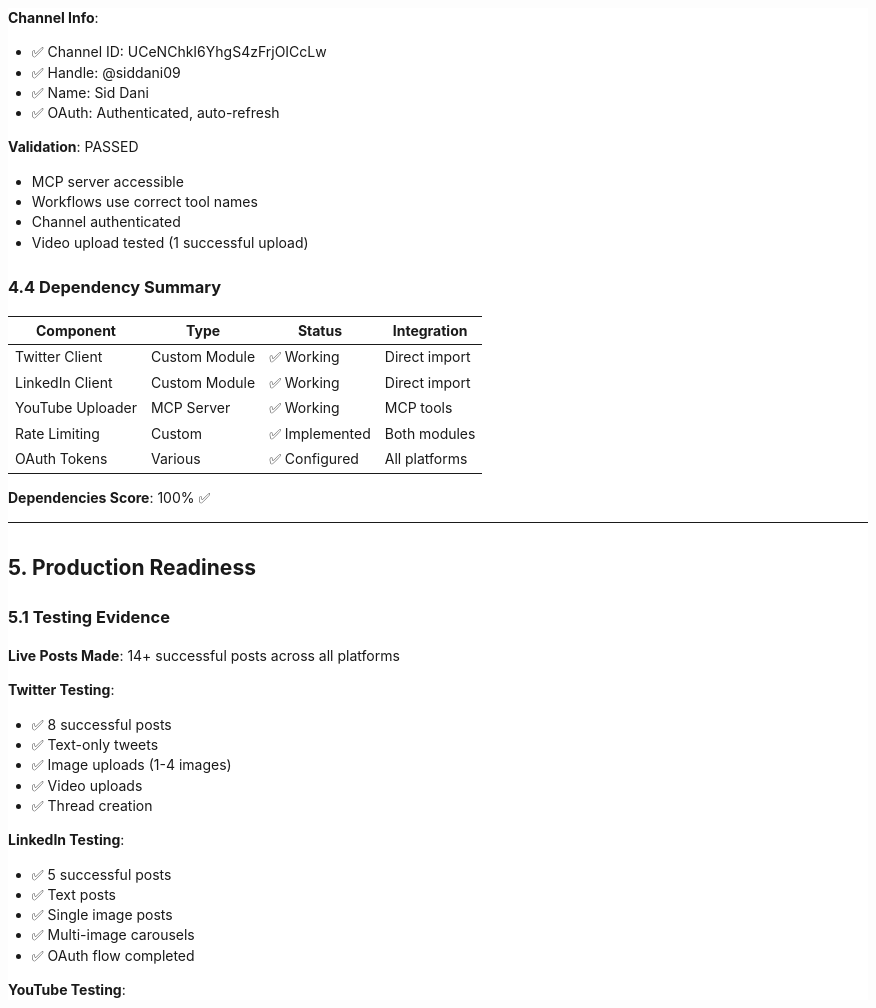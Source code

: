 **Channel Info**:

- ✅ Channel ID: UCeNChkI6YhgS4zFrjOICcLw
- ✅ Handle: @siddani09
- ✅ Name: Sid Dani
- ✅ OAuth: Authenticated, auto-refresh

**Validation**: PASSED

- MCP server accessible
- Workflows use correct tool names
- Channel authenticated
- Video upload tested (1 successful upload)

### 4.4 Dependency Summary

| Component        | Type          | Status         | Integration   |
| ---------------- | ------------- | -------------- | ------------- |
| Twitter Client   | Custom Module | ✅ Working     | Direct import |
| LinkedIn Client  | Custom Module | ✅ Working     | Direct import |
| YouTube Uploader | MCP Server    | ✅ Working     | MCP tools     |
| Rate Limiting    | Custom        | ✅ Implemented | Both modules  |
| OAuth Tokens     | Various       | ✅ Configured  | All platforms |

**Dependencies Score**: 100% ✅

---

## 5. Production Readiness

### 5.1 Testing Evidence

**Live Posts Made**: 14+ successful posts across all platforms

**Twitter Testing**:

- ✅ 8 successful posts
- ✅ Text-only tweets
- ✅ Image uploads (1-4 images)
- ✅ Video uploads
- ✅ Thread creation

**LinkedIn Testing**:

- ✅ 5 successful posts
- ✅ Text posts
- ✅ Single image posts
- ✅ Multi-image carousels
- ✅ OAuth flow completed

**YouTube Testing**:
